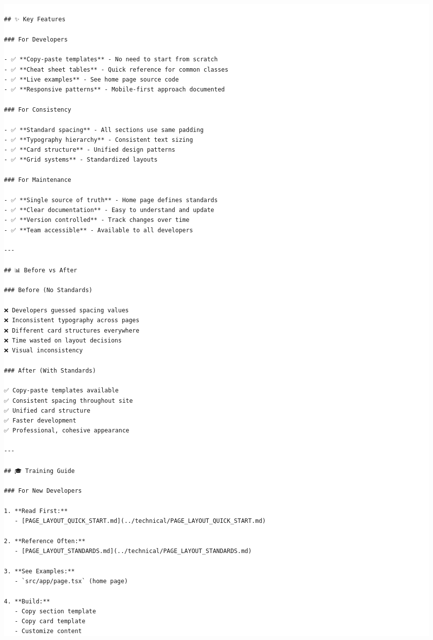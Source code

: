 ```tsx

## ✨ Key Features

### For Developers

- ✅ **Copy-paste templates** - No need to start from scratch
- ✅ **Cheat sheet tables** - Quick reference for common classes
- ✅ **Live examples** - See home page source code
- ✅ **Responsive patterns** - Mobile-first approach documented

### For Consistency

- ✅ **Standard spacing** - All sections use same padding
- ✅ **Typography hierarchy** - Consistent text sizing
- ✅ **Card structure** - Unified design patterns
- ✅ **Grid systems** - Standardized layouts

### For Maintenance

- ✅ **Single source of truth** - Home page defines standards
- ✅ **Clear documentation** - Easy to understand and update
- ✅ **Version controlled** - Track changes over time
- ✅ **Team accessible** - Available to all developers

---

## 📊 Before vs After

### Before (No Standards)

❌ Developers guessed spacing values  
❌ Inconsistent typography across pages  
❌ Different card structures everywhere  
❌ Time wasted on layout decisions  
❌ Visual inconsistency  

### After (With Standards)

✅ Copy-paste templates available  
✅ Consistent spacing throughout site  
✅ Unified card structure  
✅ Faster development  
✅ Professional, cohesive appearance  

---

## 🎓 Training Guide

### For New Developers

1. **Read First:**
   - [PAGE_LAYOUT_QUICK_START.md](../technical/PAGE_LAYOUT_QUICK_START.md)

2. **Reference Often:**
   - [PAGE_LAYOUT_STANDARDS.md](../technical/PAGE_LAYOUT_STANDARDS.md)

3. **See Examples:**
   - `src/app/page.tsx` (home page)

4. **Build:**
   - Copy section template
   - Copy card template
   - Customize content
```